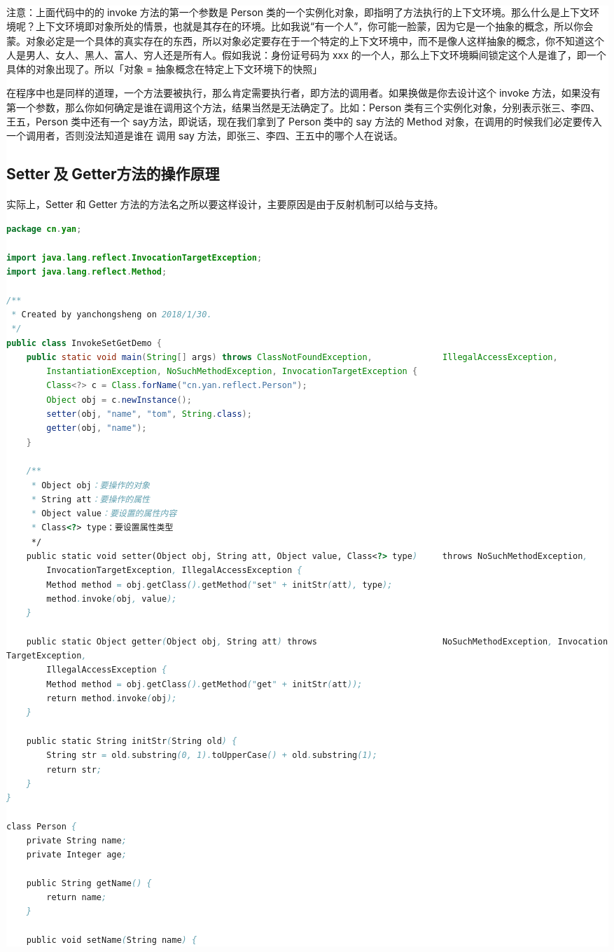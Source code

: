 注意：上面代码中的的 invoke 方法的第一个参数是 Person 类的一个实例化对象，即指明了方法执行的上下文环境。那么什么是上下文环境呢？上下文环境即对象所处的情景，也就是其存在的环境。比如我说“有一个人”，你可能一脸蒙，因为它是一个抽象的概念，所以你会蒙。对象必定是一个具体的真实存在的东西，所以对象必定要存在于一个特定的上下文环境中，而不是像人这样抽象的概念，你不知道这个人是男人、女人、黑人、富人、穷人还是所有人。假如我说：身份证号码为 xxx 的一个人，那么上下文环境瞬间锁定这个人是谁了，即一个具体的对象出现了。所以「对象 = 抽象概念在特定上下文环境下的快照」

在程序中也是同样的道理，一个方法要被执行，那么肯定需要执行者，即方法的调用者。如果换做是你去设计这个 invoke 方法，如果没有第一个参数，那么你如何确定是谁在调用这个方法，结果当然是无法确定了。比如：Person 类有三个实例化对象，分别表示张三、李四、王五，Person 类中还有一个 say方法，即说话，现在我们拿到了 Person 类中的 say 方法的 Method 对象，在调用的时候我们必定要传入一个调用者，否则没法知道是谁在 调用 say 方法，即张三、李四、王五中的哪个人在说话。

## Setter 及 Getter方法的操作原理
实际上，Setter 和 Getter 方法的方法名之所以要这样设计，主要原因是由于反射机制可以给与支持。
```java
package cn.yan;

import java.lang.reflect.InvocationTargetException;
import java.lang.reflect.Method;

/**
 * Created by yanchongsheng on 2018/1/30.
 */
public class InvokeSetGetDemo {
    public static void main(String[] args) throws ClassNotFoundException,              IllegalAccessException,
        InstantiationException, NoSuchMethodException, InvocationTargetException {
        Class<?> c = Class.forName("cn.yan.reflect.Person");
        Object obj = c.newInstance();
        setter(obj, "name", "tom", String.class);
        getter(obj, "name");
    }

    /**
     * Object obj：要操作的对象
     * String att：要操作的属性
     * Object value：要设置的属性内容
     * Class<?> type：要设置属性类型
     */
    public static void setter(Object obj, String att, Object value, Class<?> type)     throws NoSuchMethodException,
        InvocationTargetException, IllegalAccessException {
        Method method = obj.getClass().getMethod("set" + initStr(att), type);
        method.invoke(obj, value);
    }

    public static Object getter(Object obj, String att) throws                         NoSuchMethodException, InvocationTargetException,
        IllegalAccessException {
        Method method = obj.getClass().getMethod("get" + initStr(att));
        return method.invoke(obj);
    }

    public static String initStr(String old) {
        String str = old.substring(0, 1).toUpperCase() + old.substring(1);
        return str;
    }
}

class Person {
    private String name;
    private Integer age;

    public String getName() {
        return name;
    }

    public void setName(String name) {
```
